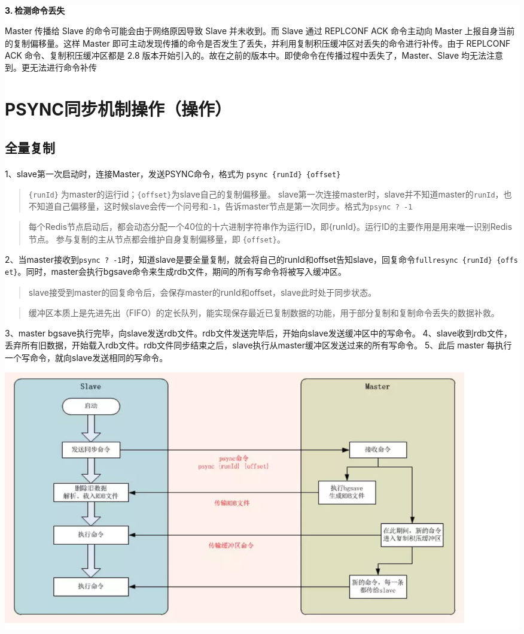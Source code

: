 **3. 检测命令丢失**

Master 传播给 Slave 的命令可能会由于网络原因导致 Slave 并未收到。而 Slave 通过 REPLCONF ACK 命令主动向 Master 上报自身当前的复制偏移量。这样 Master 即可主动发现传播的命令是否发生了丢失，并利用复制积压缓冲区对丢失的命令进行补传。由于 REPLCONF ACK 命令、复制积压缓冲区都是 2.8 版本开始引入的。故在之前的版本中。即使命令在传播过程中丢失了，Master、Slave 均无法注意到。更无法进行命令补传

# PSYNC同步机制操作（操作）

## 全量复制

1、slave第一次启动时，连接Master，发送PSYNC命令，格式为 `psync {runId} {offset}`

> `{runId}` 为master的运行id；`{offset}`为slave自己的复制偏移量。
> slave第一次连接master时，slave并不知道master的`runId`，也不知道自己偏移量，这时候slave会传一个问号和`-1`，告诉master节点是第一次同步。格式为`psync ? -1`

> 每个Redis节点启动后，都会动态分配一个40位的十六进制字符串作为运行ID，即{runId}。运行ID的主要作用是用来唯一识别Redis节点。
> 参与复制的主从节点都会维护自身复制偏移量，即 `{offset}`。

2、当master接收到`psync ? -1`时，知道slave是要全量复制，就会将自己的runId和offset告知slave，回复命令`fullresync {runId} {offset}`。同时，master会执行bgsave命令来生成rdb文件，期间的所有写命令将被写入缓冲区。

> slave接受到master的回复命令后，会保存master的runId和offset，slave此时处于同步状态。

> 缓冲区本质上是先进先出（FIFO）的定长队列，能实现保存最近已复制数据的功能，用于部分复制和复制命令丢失的数据补救。

3、master bgsave执行完毕，向slave发送rdb文件。rdb文件发送完毕后，开始向slave发送缓冲区中的写命令。
4、slave收到rdb文件，丢弃所有旧数据，开始载入rdb文件。rdb文件同步结束之后，slave执行从master缓冲区发送过来的所有写命令。
5、此后 master 每执行一个写命令，就向slave发送相同的写命令。

<img src="imgs/redis-replication/image-20240221113850558.png" alt="image-20240221113850558" style="zoom:75%;" />
